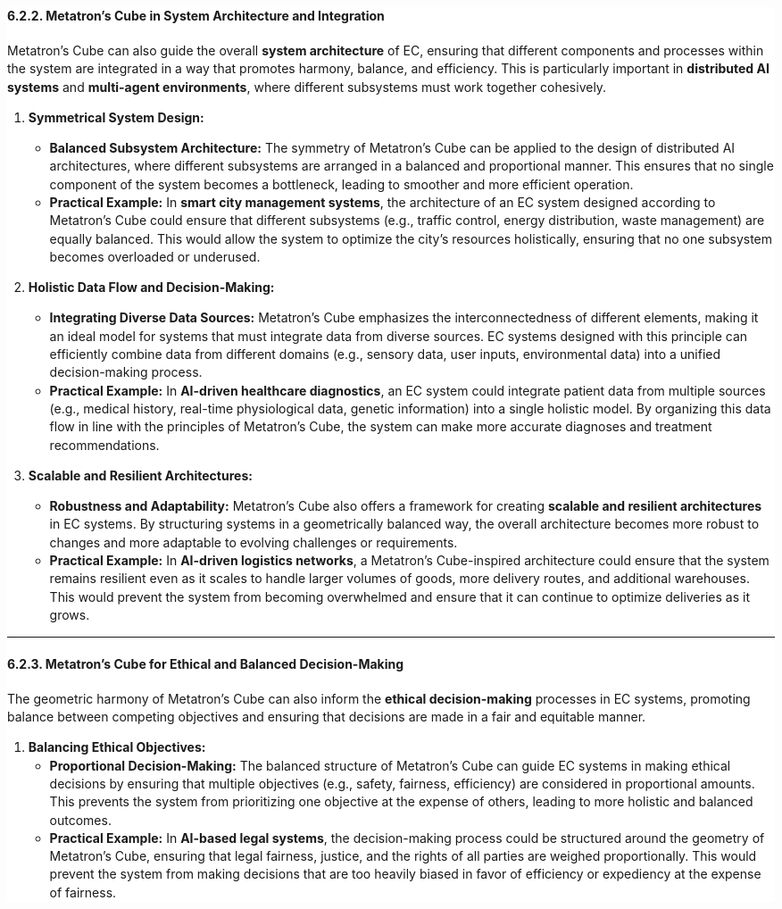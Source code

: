
#### **6.2.2. Metatron’s Cube in System Architecture and Integration**

Metatron’s Cube can also guide the overall **system architecture** of EC, ensuring that different components and processes within the system are integrated in a way that promotes harmony, balance, and efficiency. This is particularly important in **distributed AI systems** and **multi-agent environments**, where different subsystems must work together cohesively.

1. **Symmetrical System Design:**
   - **Balanced Subsystem Architecture:** The symmetry of Metatron’s Cube can be applied to the design of distributed AI architectures, where different subsystems are arranged in a balanced and proportional manner. This ensures that no single component of the system becomes a bottleneck, leading to smoother and more efficient operation.
   - **Practical Example:** In **smart city management systems**, the architecture of an EC system designed according to Metatron’s Cube could ensure that different subsystems (e.g., traffic control, energy distribution, waste management) are equally balanced. This would allow the system to optimize the city’s resources holistically, ensuring that no one subsystem becomes overloaded or underused.

2. **Holistic Data Flow and Decision-Making:**
   - **Integrating Diverse Data Sources:** Metatron’s Cube emphasizes the interconnectedness of different elements, making it an ideal model for systems that must integrate data from diverse sources. EC systems designed with this principle can efficiently combine data from different domains (e.g., sensory data, user inputs, environmental data) into a unified decision-making process.
   - **Practical Example:** In **AI-driven healthcare diagnostics**, an EC system could integrate patient data from multiple sources (e.g., medical history, real-time physiological data, genetic information) into a single holistic model. By organizing this data flow in line with the principles of Metatron’s Cube, the system can make more accurate diagnoses and treatment recommendations.

3. **Scalable and Resilient Architectures:**
   - **Robustness and Adaptability:** Metatron’s Cube also offers a framework for creating **scalable and resilient architectures** in EC systems. By structuring systems in a geometrically balanced way, the overall architecture becomes more robust to changes and more adaptable to evolving challenges or requirements.
   - **Practical Example:** In **AI-driven logistics networks**, a Metatron’s Cube-inspired architecture could ensure that the system remains resilient even as it scales to handle larger volumes of goods, more delivery routes, and additional warehouses. This would prevent the system from becoming overwhelmed and ensure that it can continue to optimize deliveries as it grows.

---

#### **6.2.3. Metatron’s Cube for Ethical and Balanced Decision-Making**

The geometric harmony of Metatron’s Cube can also inform the **ethical decision-making** processes in EC systems, promoting balance between competing objectives and ensuring that decisions are made in a fair and equitable manner.

1. **Balancing Ethical Objectives:**
   - **Proportional Decision-Making:** The balanced structure of Metatron’s Cube can guide EC systems in making ethical decisions by ensuring that multiple objectives (e.g., safety, fairness, efficiency) are considered in proportional amounts. This prevents the system from prioritizing one objective at the expense of others, leading to more holistic and balanced outcomes.
   - **Practical Example:** In **AI-based legal systems**, the decision-making process could be structured around the geometry of Metatron’s Cube, ensuring that legal fairness, justice, and the rights of all parties are weighed proportionally. This would prevent the system from making decisions that are too heavily biased in favor of efficiency or expediency at the expense of fairness.
